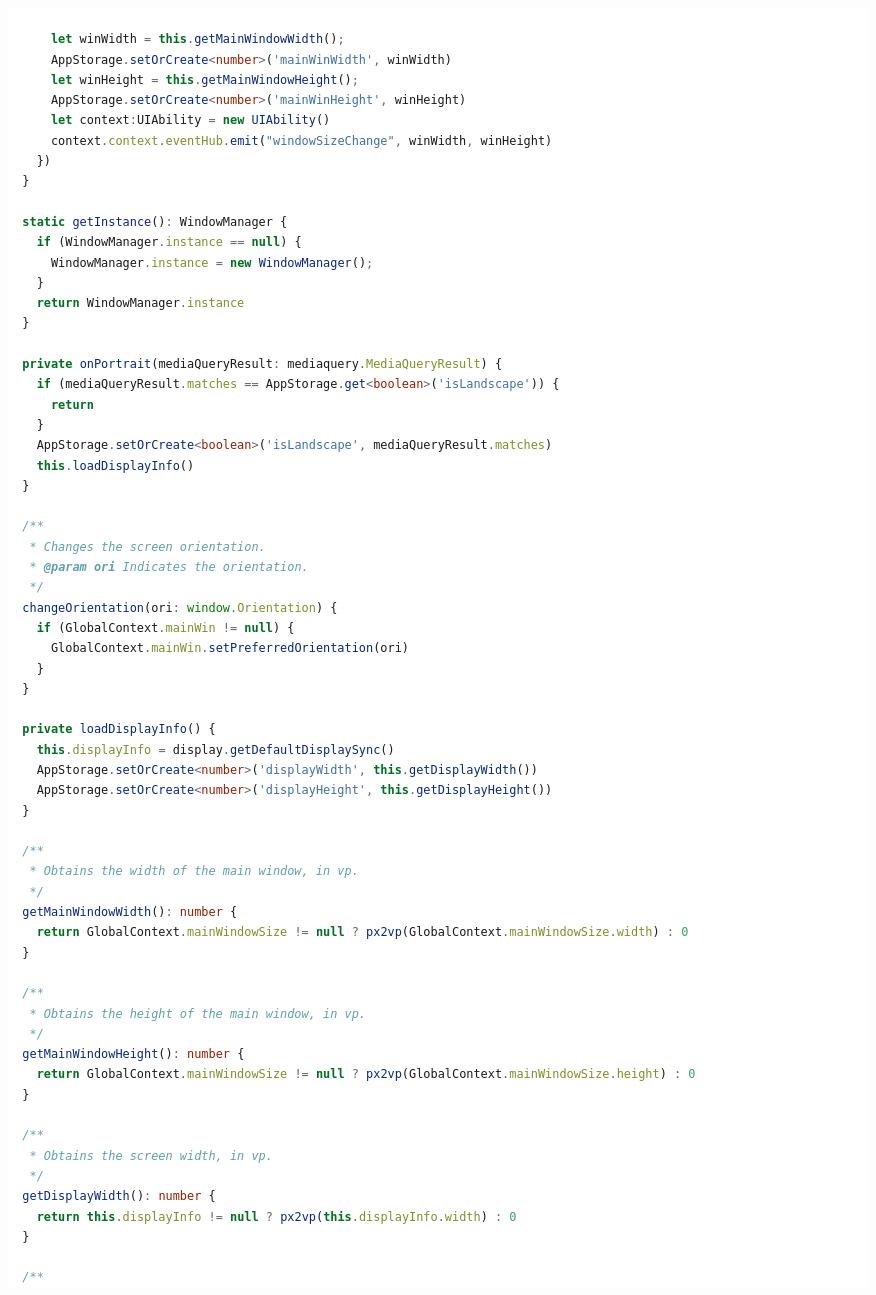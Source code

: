 ```ts

      let winWidth = this.getMainWindowWidth();
      AppStorage.setOrCreate<number>('mainWinWidth', winWidth)
      let winHeight = this.getMainWindowHeight();
      AppStorage.setOrCreate<number>('mainWinHeight', winHeight)
      let context:UIAbility = new UIAbility()
      context.context.eventHub.emit("windowSizeChange", winWidth, winHeight)
    })
  }

  static getInstance(): WindowManager {
    if (WindowManager.instance == null) {
      WindowManager.instance = new WindowManager();
    }
    return WindowManager.instance
  }

  private onPortrait(mediaQueryResult: mediaquery.MediaQueryResult) {
    if (mediaQueryResult.matches == AppStorage.get<boolean>('isLandscape')) {
      return
    }
    AppStorage.setOrCreate<boolean>('isLandscape', mediaQueryResult.matches)
    this.loadDisplayInfo()
  }

  /**
   * Changes the screen orientation.
   * @param ori Indicates the orientation.
   */
  changeOrientation(ori: window.Orientation) {
    if (GlobalContext.mainWin != null) {
      GlobalContext.mainWin.setPreferredOrientation(ori)
    }
  }

  private loadDisplayInfo() {
    this.displayInfo = display.getDefaultDisplaySync()
    AppStorage.setOrCreate<number>('displayWidth', this.getDisplayWidth())
    AppStorage.setOrCreate<number>('displayHeight', this.getDisplayHeight())
  }

  /**
   * Obtains the width of the main window, in vp.
   */
  getMainWindowWidth(): number {
    return GlobalContext.mainWindowSize != null ? px2vp(GlobalContext.mainWindowSize.width) : 0
  }

  /**
   * Obtains the height of the main window, in vp.
   */
  getMainWindowHeight(): number {
    return GlobalContext.mainWindowSize != null ? px2vp(GlobalContext.mainWindowSize.height) : 0
  }

  /**
   * Obtains the screen width, in vp.
   */
  getDisplayWidth(): number {
    return this.displayInfo != null ? px2vp(this.displayInfo.width) : 0
  }

  /**
```
